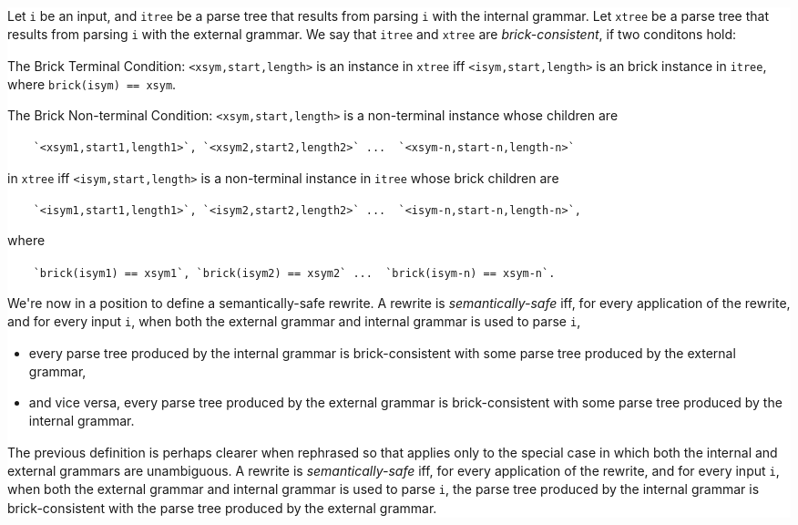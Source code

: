 Let `i` be an input,
and `itree` be a parse tree that results
from parsing `i` with the internal grammar.
Let `xtree` be a parse tree that results
from parsing `i` with the external grammar.
We say that `itree` and `xtree` are
*brick-consistent*,
if two conditons hold:

The Brick Terminal Condition:
`<xsym,start,length>` is an instance in `xtree`
iff 
`<isym,start,length>` is an brick instance in `itree`,
where `brick(isym) == xsym`.

The Brick Non-terminal Condition:
`<xsym,start,length>` is a non-terminal instance
whose children are

```
    `<xsym1,start1,length1>`, `<xsym2,start2,length2>` ...  `<xsym-n,start-n,length-n>`
```

in
`xtree` iff
`<isym,start,length>` is a non-terminal instance in
`itree`
whose brick children are

```
    `<isym1,start1,length1>`, `<isym2,start2,length2>` ...  `<isym-n,start-n,length-n>`,
```

where 

```
    `brick(isym1) == xsym1`, `brick(isym2) == xsym2` ...  `brick(isym-n) == xsym-n`.
```

We're now in a position to define
a semantically-safe rewrite.
A rewrite is *semantically-safe*
iff, for every application of the rewrite,
and for every input `i`,
when both the external grammar
and internal grammar is used to parse `i`,

* every parse tree produced by the internal grammar
  is brick-consistent
  with some parse tree produced by the external grammar,

* and vice versa,
  every parse tree produced by the external grammar
  is brick-consistent
  with some parse tree produced by the internal grammar.

The previous definition is perhaps clearer
when rephrased so that applies only to
the special case in which both the internal
and external grammars are unambiguous.
A rewrite is *semantically-safe*
iff, for every application of the rewrite,
and for every input `i`,
when both the external grammar
and internal grammar is used to parse `i`,
the parse tree produced by the internal grammar
is brick-consistent with the
parse tree produced by the external grammar.
